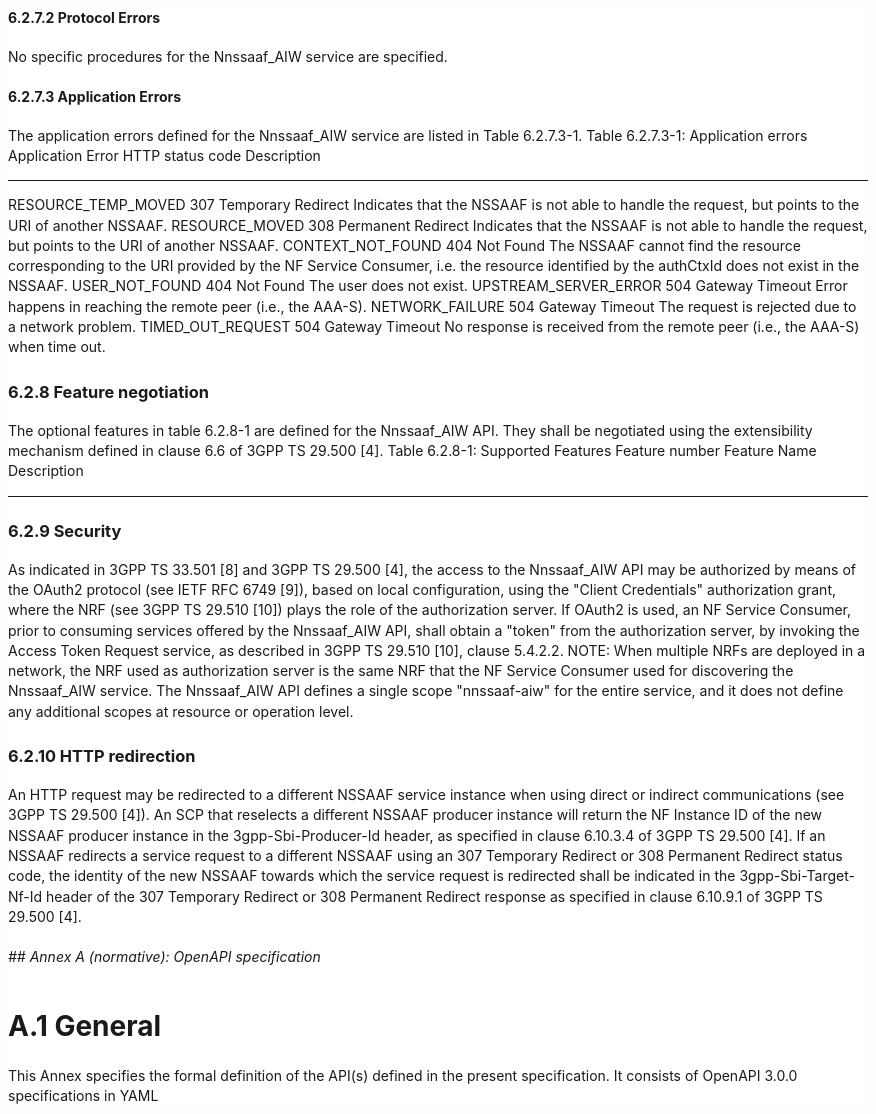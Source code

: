 #### 6.2.7.2 Protocol Errors
No specific procedures for the Nnssaaf_AIW service are specified.
#### 6.2.7.3 Application Errors
The application errors defined for the Nnssaaf_AIW service are listed in Table
6.2.7.3-1.
Table 6.2.7.3-1: Application errors
Application Error HTTP status code Description
* * *
RESOURCE_TEMP_MOVED 307 Temporary Redirect Indicates that the NSSAAF is not
able to handle the request, but points to the URI of another NSSAAF.
RESOURCE_MOVED 308 Permanent Redirect Indicates that the NSSAAF is not able to
handle the request, but points to the URI of another NSSAAF. CONTEXT_NOT_FOUND
404 Not Found The NSSAAF cannot find the resource corresponding to the URI
provided by the NF Service Consumer, i.e. the resource identified by the
authCtxId does not exist in the NSSAAF. USER_NOT_FOUND 404 Not Found The user
does not exist. UPSTREAM_SERVER_ERROR 504 Gateway Timeout Error happens in
reaching the remote peer (i.e., the AAA-S). NETWORK_FAILURE 504 Gateway
Timeout The request is rejected due to a network problem. TIMED_OUT_REQUEST
504 Gateway Timeout No response is received from the remote peer (i.e., the
AAA-S) when time out.
### 6.2.8 Feature negotiation
The optional features in table 6.2.8-1 are defined for the Nnssaaf_AIW API.
They shall be negotiated using the extensibility mechanism defined in clause
6.6 of 3GPP TS 29.500 [4].
Table 6.2.8-1: Supported Features
Feature number Feature Name Description
* * *
### 6.2.9 Security
As indicated in 3GPP TS 33.501 [8] and 3GPP TS 29.500 [4], the access to the
Nnssaaf_AIW API may be authorized by means of the OAuth2 protocol (see IETF
RFC 6749 [9]), based on local configuration, using the \"Client Credentials\"
authorization grant, where the NRF (see 3GPP TS 29.510 [10]) plays the role of
the authorization server.
If OAuth2 is used, an NF Service Consumer, prior to consuming services offered
by the Nnssaaf_AIW API, shall obtain a \"token\" from the authorization
server, by invoking the Access Token Request service, as described in 3GPP TS
29.510 [10], clause 5.4.2.2.
NOTE: When multiple NRFs are deployed in a network, the NRF used as
authorization server is the same NRF that the NF Service Consumer used for
discovering the Nnssaaf_AIW service.
The Nnssaaf_AIW API defines a single scope \"nnssaaf-aiw\" for the entire
service, and it does not define any additional scopes at resource or operation
level.
### 6.2.10 HTTP redirection
An HTTP request may be redirected to a different NSSAAF service instance when
using direct or indirect communications (see 3GPP TS 29.500 [4]).
An SCP that reselects a different NSSAAF producer instance will return the NF
Instance ID of the new NSSAAF producer instance in the 3gpp-Sbi-Producer-Id
header, as specified in clause 6.10.3.4 of 3GPP TS 29.500 [4].
If an NSSAAF redirects a service request to a different NSSAAF using an 307
Temporary Redirect or 308 Permanent Redirect status code, the identity of the
new NSSAAF towards which the service request is redirected shall be indicated
in the 3gpp-Sbi-Target-Nf-Id header of the 307 Temporary Redirect or 308
Permanent Redirect response as specified in clause 6.10.9.1 of 3GPP TS 29.500
[4].
###### ## Annex A (normative): OpenAPI specification
# A.1 General
This Annex specifies the formal definition of the API(s) defined in the
present specification. It consists of OpenAPI 3.0.0 specifications in YAML